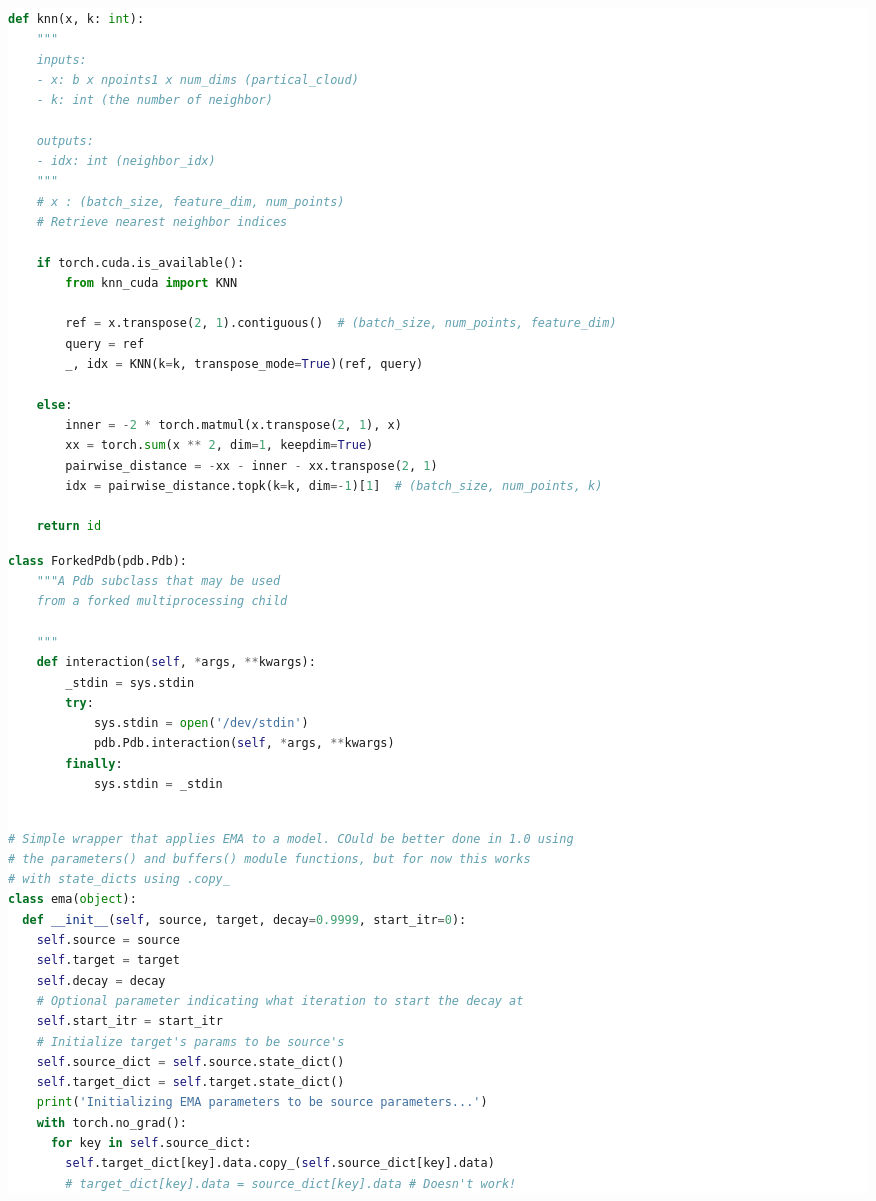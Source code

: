 ```python
def knn(x, k: int):
    """
    inputs:
    - x: b x npoints1 x num_dims (partical_cloud)
    - k: int (the number of neighbor)

    outputs:
    - idx: int (neighbor_idx)
    """
    # x : (batch_size, feature_dim, num_points)
    # Retrieve nearest neighbor indices

    if torch.cuda.is_available():
        from knn_cuda import KNN

        ref = x.transpose(2, 1).contiguous()  # (batch_size, num_points, feature_dim)
        query = ref
        _, idx = KNN(k=k, transpose_mode=True)(ref, query)

    else:
        inner = -2 * torch.matmul(x.transpose(2, 1), x)
        xx = torch.sum(x ** 2, dim=1, keepdim=True)
        pairwise_distance = -xx - inner - xx.transpose(2, 1)
        idx = pairwise_distance.topk(k=k, dim=-1)[1]  # (batch_size, num_points, k)

    return id
```

```python
class ForkedPdb(pdb.Pdb):
    """A Pdb subclass that may be used
    from a forked multiprocessing child

    """
    def interaction(self, *args, **kwargs):
        _stdin = sys.stdin
        try:
            sys.stdin = open('/dev/stdin')
            pdb.Pdb.interaction(self, *args, **kwargs)
        finally:
            sys.stdin = _stdin
```

```python

# Simple wrapper that applies EMA to a model. COuld be better done in 1.0 using
# the parameters() and buffers() module functions, but for now this works
# with state_dicts using .copy_
class ema(object):
  def __init__(self, source, target, decay=0.9999, start_itr=0):
    self.source = source
    self.target = target
    self.decay = decay
    # Optional parameter indicating what iteration to start the decay at
    self.start_itr = start_itr
    # Initialize target's params to be source's
    self.source_dict = self.source.state_dict()
    self.target_dict = self.target.state_dict()
    print('Initializing EMA parameters to be source parameters...')
    with torch.no_grad():
      for key in self.source_dict:
        self.target_dict[key].data.copy_(self.source_dict[key].data)
        # target_dict[key].data = source_dict[key].data # Doesn't work!

```